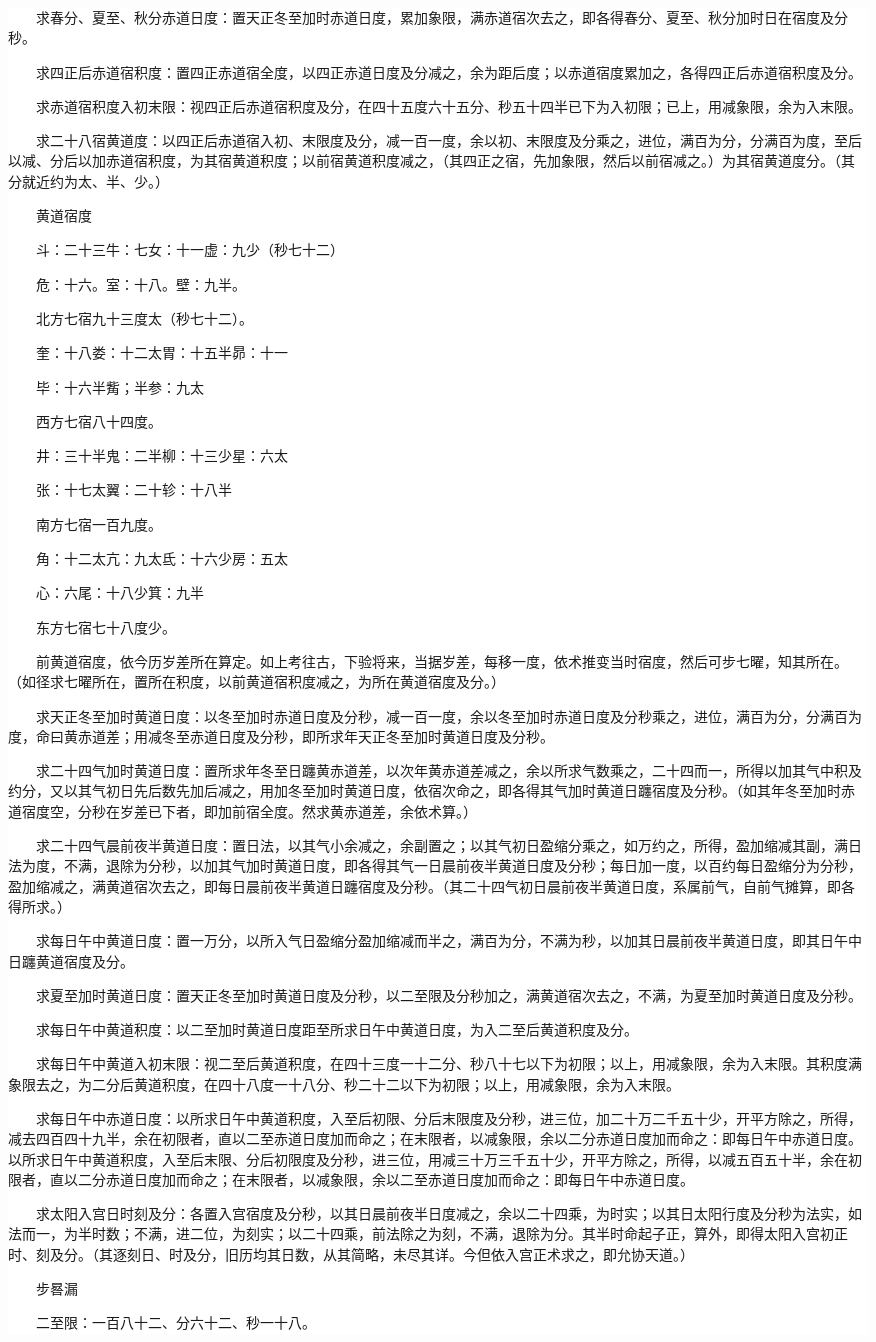 　　求春分、夏至、秋分赤道日度：置天正冬至加时赤道日度，累加象限，满赤道宿次去之，即各得春分、夏至、秋分加时日在宿度及分秒。

　　求四正后赤道宿积度：置四正赤道宿全度，以四正赤道日度及分减之，余为距后度；以赤道宿度累加之，各得四正后赤道宿积度及分。

　　求赤道宿积度入初末限：视四正后赤道宿积度及分，在四十五度六十五分、秒五十四半已下为入初限；已上，用减象限，余为入末限。

　　求二十八宿黄道度：以四正后赤道宿入初、末限度及分，减一百一度，余以初、末限度及分乘之，进位，满百为分，分满百为度，至后以减、分后以加赤道宿积度，为其宿黄道积度；以前宿黄道积度减之，（其四正之宿，先加象限，然后以前宿减之。）为其宿黄道度分。（其分就近约为太、半、少。）

　　黄道宿度

　　斗：二十三牛：七女：十一虚：九少（秒七十二）

　　危：十六。室：十八。壁：九半。

　　北方七宿九十三度太（秒七十二）。

　　奎：十八娄：十二太胃：十五半昴：十一

　　毕：十六半觜；半参：九太

　　西方七宿八十四度。

　　井：三十半鬼：二半柳：十三少星：六太

　　张：十七太翼：二十轸：十八半

　　南方七宿一百九度。

　　角：十二太亢：九太氐：十六少房：五太

　　心：六尾：十八少箕：九半

　　东方七宿七十八度少。

　　前黄道宿度，依今历岁差所在算定。如上考往古，下验将来，当据岁差，每移一度，依术推变当时宿度，然后可步七曜，知其所在。（如径求七曜所在，置所在积度，以前黄道宿积度减之，为所在黄道宿度及分。）

　　求天正冬至加时黄道日度：以冬至加时赤道日度及分秒，减一百一度，余以冬至加时赤道日度及分秒乘之，进位，满百为分，分满百为度，命曰黄赤道差；用减冬至赤道日度及分秒，即所求年天正冬至加时黄道日度及分秒。

　　求二十四气加时黄道日度：置所求年冬至日躔黄赤道差，以次年黄赤道差减之，余以所求气数乘之，二十四而一，所得以加其气中积及约分，又以其气初日先后数先加后减之，用加冬至加时黄道日度，依宿次命之，即各得其气加时黄道日躔宿度及分秒。（如其年冬至加时赤道宿度空，分秒在岁差已下者，即加前宿全度。然求黄赤道差，余依术算。）

　　求二十四气晨前夜半黄道日度：置日法，以其气小余减之，余副置之；以其气初日盈缩分乘之，如万约之，所得，盈加缩减其副，满日法为度，不满，退除为分秒，以加其气加时黄道日度，即各得其气一日晨前夜半黄道日度及分秒；每日加一度，以百约每日盈缩分为分秒，盈加缩减之，满黄道宿次去之，即每日晨前夜半黄道日躔宿度及分秒。（其二十四气初日晨前夜半黄道日度，系属前气，自前气摊算，即各得所求。）

　　求每日午中黄道日度：置一万分，以所入气日盈缩分盈加缩减而半之，满百为分，不满为秒，以加其日晨前夜半黄道日度，即其日午中日躔黄道宿度及分。

　　求夏至加时黄道日度：置天正冬至加时黄道日度及分秒，以二至限及分秒加之，满黄道宿次去之，不满，为夏至加时黄道日度及分秒。

　　求每日午中黄道积度：以二至加时黄道日度距至所求日午中黄道日度，为入二至后黄道积度及分。

　　求每日午中黄道入初末限：视二至后黄道积度，在四十三度一十二分、秒八十七以下为初限；以上，用减象限，余为入末限。其积度满象限去之，为二分后黄道积度，在四十八度一十八分、秒二十二以下为初限；以上，用减象限，余为入末限。

　　求每日午中赤道日度：以所求日午中黄道积度，入至后初限、分后末限度及分秒，进三位，加二十万二千五十少，开平方除之，所得，减去四百四十九半，余在初限者，直以二至赤道日度加而命之；在末限者，以减象限，余以二分赤道日度加而命之：即每日午中赤道日度。以所求日午中黄道积度，入至后末限、分后初限度及分秒，进三位，用减三十万三千五十少，开平方除之，所得，以减五百五十半，余在初限者，直以二分赤道日度加而命之；在末限者，以减象限，余以二至赤道日度加而命之：即每日午中赤道日度。

　　求太阳入宫日时刻及分：各置入宫宿度及分秒，以其日晨前夜半日度减之，余以二十四乘，为时实；以其日太阳行度及分秒为法实，如法而一，为半时数；不满，进二位，为刻实；以二十四乘，前法除之为刻，不满，退除为分。其半时命起子正，算外，即得太阳入宫初正时、刻及分。（其逐刻日、时及分，旧历均其日数，从其简略，未尽其详。今但依入宫正术求之，即允协天道。）

　　步晷漏

　　二至限：一百八十二、分六十二、秒一十八。
